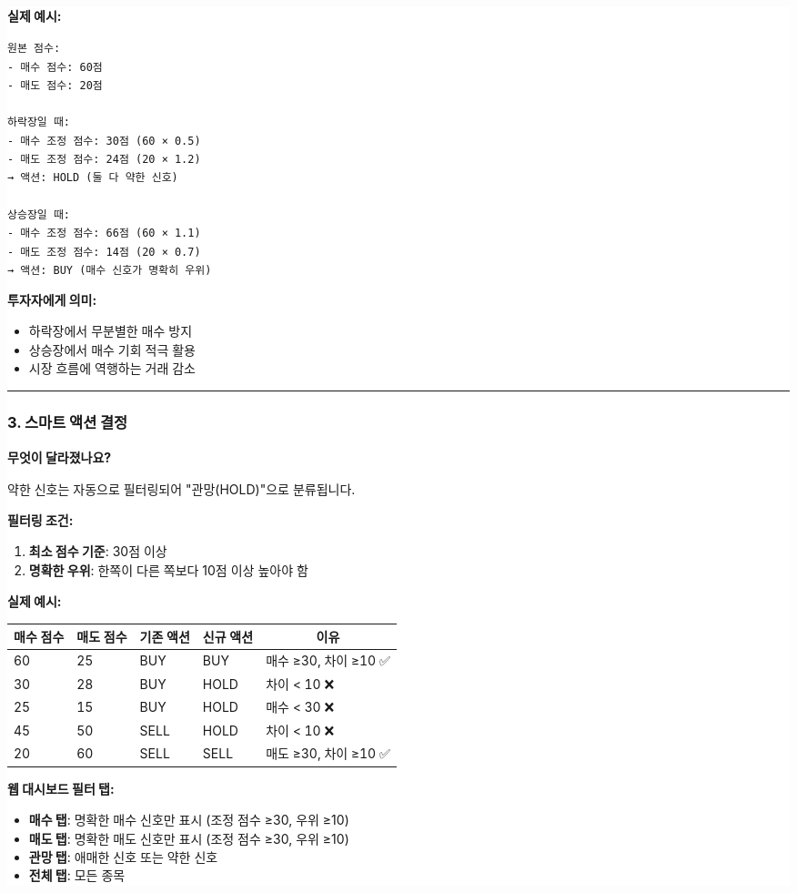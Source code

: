 **실제 예시:**

```
원본 점수:
- 매수 점수: 60점
- 매도 점수: 20점

하락장일 때:
- 매수 조정 점수: 30점 (60 × 0.5)
- 매도 조정 점수: 24점 (20 × 1.2)
→ 액션: HOLD (둘 다 약한 신호)

상승장일 때:
- 매수 조정 점수: 66점 (60 × 1.1)
- 매도 조정 점수: 14점 (20 × 0.7)
→ 액션: BUY (매수 신호가 명확히 우위)
```

**투자자에게 의미:**
- 하락장에서 무분별한 매수 방지
- 상승장에서 매수 기회 적극 활용
- 시장 흐름에 역행하는 거래 감소

---

### 3. 스마트 액션 결정

**무엇이 달라졌나요?**

약한 신호는 자동으로 필터링되어 "관망(HOLD)"으로 분류됩니다.

**필터링 조건:**

1. **최소 점수 기준**: 30점 이상
2. **명확한 우위**: 한쪽이 다른 쪽보다 10점 이상 높아야 함

**실제 예시:**

| 매수 점수 | 매도 점수 | 기존 액션 | 신규 액션 | 이유 |
|----------|----------|----------|----------|------|
| 60 | 25 | BUY | BUY | 매수 ≥30, 차이 ≥10 ✅ |
| 30 | 28 | BUY | HOLD | 차이 < 10 ❌ |
| 25 | 15 | BUY | HOLD | 매수 < 30 ❌ |
| 45 | 50 | SELL | HOLD | 차이 < 10 ❌ |
| 20 | 60 | SELL | SELL | 매도 ≥30, 차이 ≥10 ✅ |

**웹 대시보드 필터 탭:**

- **매수 탭**: 명확한 매수 신호만 표시 (조정 점수 ≥30, 우위 ≥10)
- **매도 탭**: 명확한 매도 신호만 표시 (조정 점수 ≥30, 우위 ≥10)
- **관망 탭**: 애매한 신호 또는 약한 신호
- **전체 탭**: 모든 종목

